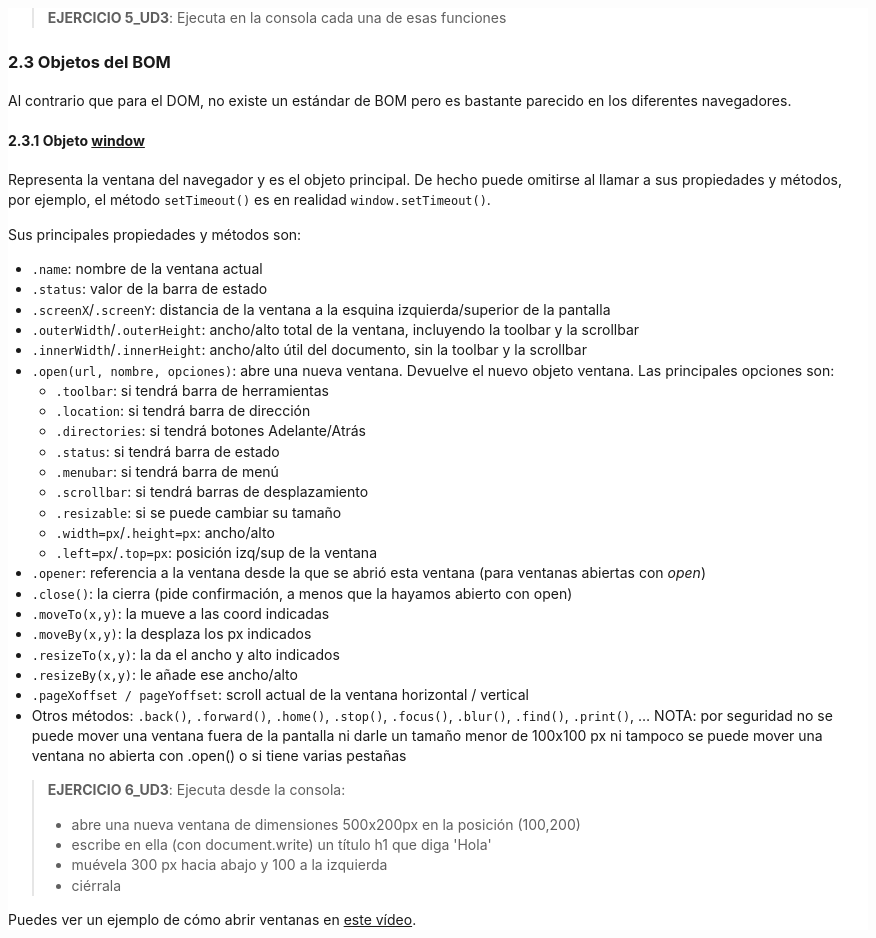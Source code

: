 > **EJERCICIO 5_UD3**: Ejecuta en la consola cada una de esas funciones

### 2.3 Objetos del BOM

Al contrario que para el DOM, no existe un estándar de BOM pero es bastante parecido en los diferentes navegadores. 

#### 2.3.1 Objeto [window](http://www.w3schools.com/jsref/obj_window.asp)

Representa la ventana del navegador y es el objeto principal. De hecho puede omitirse al llamar a sus propiedades y métodos, por ejemplo, el método `setTimeout()` es en realidad `window.setTimeout()`.

Sus principales propiedades y métodos son:

* `.name`: nombre de la ventana actual
* `.status`: valor de la barra de estado
* `.screenX`/`.screenY`: distancia de la ventana a la esquina izquierda/superior de la pantalla
* `.outerWidth`/`.outerHeight`: ancho/alto total de la ventana, incluyendo la toolbar y la scrollbar
* `.innerWidth`/`.innerHeight`: ancho/alto útil del documento, sin la toolbar y la scrollbar
* `.open(url, nombre, opciones)`: abre una nueva ventana. Devuelve el nuevo objeto ventana. Las principales opciones son:
  * `.toolbar`: si tendrá barra de herramientas
  * `.location`: si tendrá barra de dirección
  * `.directories`: si tendrá botones Adelante/Atrás
  * `.status`: si tendrá barra de estado
  * `.menubar`: si tendrá barra de menú
  * `.scrollbar`: si tendrá barras de desplazamiento
  * `.resizable`: si se puede cambiar su tamaño 
  * `.width=px`/`.height=px`: ancho/alto
  * `.left=px`/`.top=px`: posición izq/sup de la ventana
* `.opener`: referencia a la ventana desde la que se abrió esta ventana (para ventanas abiertas con _open_)
* `.close()`: la cierra (pide confirmación, a menos que la hayamos abierto con open)
* `.moveTo(x,y)`: la mueve a las coord indicadas
* `.moveBy(x,y)`: la desplaza los px indicados
* `.resizeTo(x,y)`: la da el ancho y alto indicados
* `.resizeBy(x,y)`: le añade ese ancho/alto
* `.pageXoffset / pageYoffset`: scroll actual de la ventana horizontal / vertical
* Otros métodos: `.back()`, `.forward()`, `.home()`, `.stop()`, `.focus()`, `.blur()`, `.find()`, `.print()`, …
  NOTA: por seguridad no se puede mover una ventana fuera de la pantalla ni darle un tamaño menor de 100x100 px ni tampoco se puede mover una ventana no abierta con .open() o si tiene varias pestañas

> **EJERCICIO 6_UD3**: Ejecuta desde la consola:
>
> - abre una nueva ventana de dimensiones 500x200px en la posición (100,200)
> - escribe en ella (con document.write) un título h1 que diga 'Hola'
> - muévela 300 px hacia abajo y 100 a la izquierda
> - ciérrala

Puedes ver un ejemplo de cómo abrir ventanas en [este vídeo](https://www.youtube.com/watch?v=jkTt6bs2tPo&list=PLI7nHlOIIPOJtTDs1HVJABswW-xJcA7_o&index=40).

